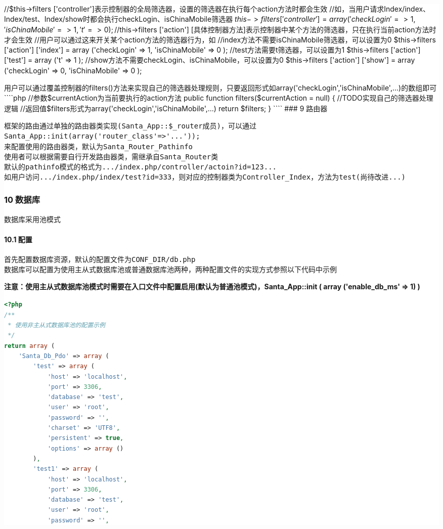 //$this->filters ['controller']表示控制器的全局筛选器，设置的筛选器在执行每个action方法时都会生效
//如，当用户请求Index/index、Index/test、Index/show时都会执行checkLogin、isChinaMobile筛选器
$this->filters ['controller'] = array ('checkLogin' => 1, 'isChinaMobile' => 1, 't' => 0 );
//$this->filters ['action'] [具体控制器方法]表示控制器中某个方法的筛选器，只在执行当前action方法时才会生效
//用户可以通过这来开关某个action方法的筛选器行为，如
//index方法不需要isChinaMobile筛选器，可以设置为0
$this->filters ['action'] ['index'] = array ('checkLogin' => 1, 'isChinaMobile' => 0 );
//test方法需要t筛选器，可以设置为1
$this->filters ['action'] ['test'] = array ('t' => 1 );
//show方法不需要checkLogin、isChinaMobile，可以设置为0
$this->filters ['action'] ['show'] = array ('checkLogin' => 0, 'isChinaMobile' => 0 );

</pre>
用户可以通过覆盖控制器的filters()方法来实现自己的筛选器处理规则，只要返回形式如array('checkLogin','isChinaMobile',...)的数组即可
````php
	//参数$currentAction为当前要执行的action方法
	public function filters($currentAction = null) {
		//TODO实现自己的筛选器处理逻辑
		//返回值$filters形式为array('checkLogin','isChinaMobile',...)
		return $filters;
	}
````
### 9 路由器
<pre>
框架的路由通过单独的路由器类实现(Santa_App::$_router成员)，可以通过
Santa_App::init(array('router_class'=>'...'));
来配置使用的路由器类，默认为Santa_Router_Pathinfo
使用者可以根据需要自行开发路由器类，需继承自Santa_Router类
默认的pathinfo模式的格式为.../index.php/controller/actoin?id=123...
如用户访问.../index.php/index/test?id=333，则对应的控制器类为Controller_Index，方法为test(尚待改进...)
</pre>

### 10 数据库
数据库采用池模式
#### 10.1 配置
<pre>
首先配置数据库资源，默认的配置文件为CONF_DIR/db.php
数据库可以配置为使用主从式数据库池或普通数据库池两种，两种配置文件的实现方式参照以下代码中示例
</pre>
**注意：使用主从式数据库池模式时需要在入口文件中配置启用(默认为普通池模式)，Santa_App::init ( array ('enable_db_ms' => 1) )**
````php
<?php
/**
 * 使用非主从式数据库池的配置示例
 */
return array (
	'Santa_Db_Pdo' => array (
		'test' => array (
			'host' => 'localhost', 
			'port' => 3306, 
			'database' => 'test', 
			'user' => 'root', 
			'password' => '', 
			'charset' => 'UTF8', 
			'persistent' => true, 
			'options' => array () 
		), 
		'test1' => array (
			'host' => 'localhost', 
			'port' => 3306, 
			'database' => 'test', 
			'user' => 'root', 
			'password' => '', 
````